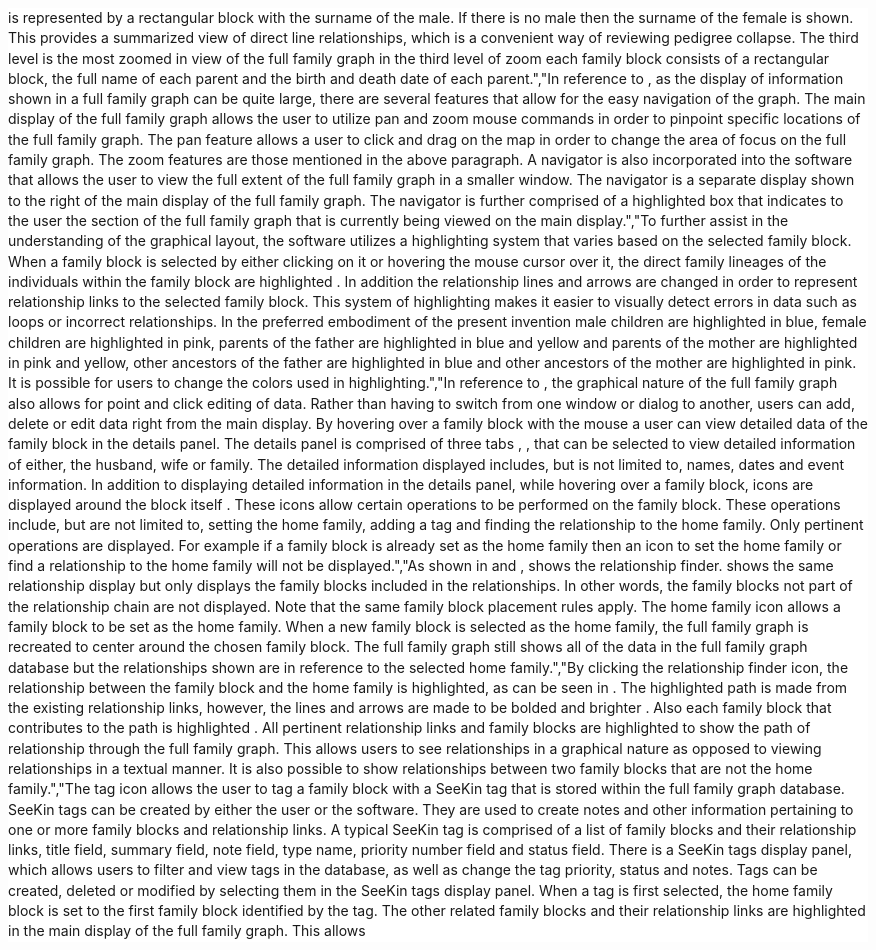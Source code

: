 is represented by a rectangular block with the surname of the male. If there is no male then the surname of the female is shown. This provides a summarized view of direct line relationships, which is a convenient way of reviewing pedigree collapse. The third level is the most zoomed in view  of the full family graph in the third level of zoom each family block consists of a rectangular block, the full name of each parent and the birth and death date of each parent.","In reference to , as the display of information shown in a full family graph can be quite large, there are several features that allow for the easy navigation of the graph. The main display of the full family graph allows the user to utilize pan and zoom mouse commands in order to pinpoint specific locations of the full family graph. The pan feature allows a user to click and drag on the map in order to change the area of focus on the full family graph. The zoom features are those mentioned in the above paragraph. A navigator  is also incorporated into the software that allows the user to view the full extent of the full family graph in a smaller window. The navigator is a separate display shown to the right of the main display of the full family graph. The navigator is further comprised of a highlighted box that indicates to the user the section of the full family graph that is currently being viewed  on the main display.","To further assist in the understanding of the graphical layout, the software utilizes a highlighting system that varies based on the selected family block. When a family block is selected by either clicking on it or hovering the mouse cursor over it, the direct family lineages of the individuals within the family block are highlighted . In addition the relationship lines and arrows are changed in order to represent relationship links to the selected family block. This system of highlighting makes it easier to visually detect errors in data such as loops or incorrect relationships. In the preferred embodiment of the present invention male children are highlighted in blue, female children are highlighted in pink, parents of the father are highlighted in blue and yellow and parents of the mother are highlighted in pink and yellow, other ancestors of the father are highlighted in blue and other ancestors of the mother are highlighted in pink. It is possible for users to change the colors used in highlighting.","In reference to , the graphical nature of the full family graph also allows for point and click editing of data. Rather than having to switch from one window or dialog to another, users can add, delete or edit data right from the main display. By hovering over a family block with the mouse a user can view detailed data of the family block in the details panel. The details panel is comprised of three tabs , ,  that can be selected to view detailed information of either, the husband, wife or family. The detailed information displayed includes, but is not limited to, names, dates and event information. In addition to displaying detailed information in the details panel, while hovering over a family block, icons are displayed around the block itself . These icons allow certain operations to be performed on the family block. These operations include, but are not limited to, setting the home family, adding a tag and finding the relationship to the home family. Only pertinent operations are displayed. For example if a family block is already set as the home family then an icon to set the home family or find a relationship to the home family will not be displayed.","As shown in and , shows the relationship finder. shows the same relationship display but only displays the family blocks included in the relationships. In other words, the family blocks not part of the relationship chain are not displayed. Note that the same family block placement rules apply. The home family icon allows a family block to be set as the home family. When a new family block is selected as the home family, the full family graph is recreated to center around the chosen family block. The full family graph still shows all of the data in the full family graph database but the relationships shown are in reference to the selected home family.","By clicking the relationship finder icon, the relationship between the family block and the home family is highlighted, as can be seen in . The highlighted path is made from the existing relationship links, however, the lines and arrows are made to be bolded and brighter . Also each family block that contributes to the path is highlighted . All pertinent relationship links and family blocks are highlighted to show the path of relationship through the full family graph. This allows users to see relationships in a graphical nature as opposed to viewing relationships in a textual manner. It is also possible to show relationships between two family blocks that are not the home family.","The tag icon allows the user to tag a family block with a SeeKin tag that is stored within the full family graph database. SeeKin tags can be created by either the user or the software. They are used to create notes and other information pertaining to one or more family blocks and relationship links. A typical SeeKin tag is comprised of a list of family blocks and their relationship links, title field, summary field, note field, type name, priority number field and status field. There is a SeeKin tags display panel, which allows users to filter and view tags in the database, as well as change the tag priority, status and notes. Tags can be created, deleted or modified by selecting them in the SeeKin tags display panel. When a tag is first selected, the home family block is set to the first family block identified by the tag. The other related family blocks and their relationship links are highlighted in the main display of the full family graph. This allows